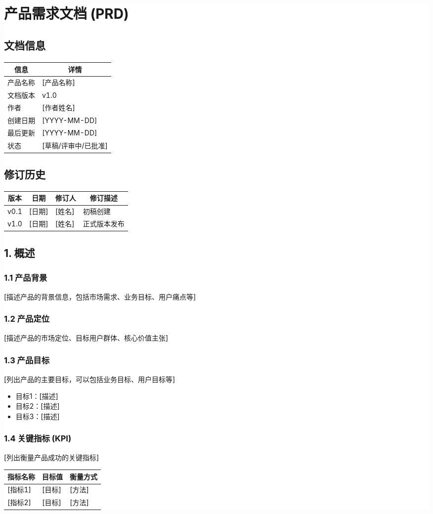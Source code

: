 # 产品需求文档 (PRD)

## 文档信息

| 信息 | 详情 |
|------|------|
| 产品名称 | [产品名称] |
| 文档版本 | v1.0 |
| 作者 | [作者姓名] |
| 创建日期 | [YYYY-MM-DD] |
| 最后更新 | [YYYY-MM-DD] |
| 状态 | [草稿/评审中/已批准] |

## 修订历史

| 版本 | 日期 | 修订人 | 修订描述 |
|------|------|--------|----------|
| v0.1 | [日期] | [姓名] | 初稿创建 |
| v1.0 | [日期] | [姓名] | 正式版本发布 |

## 1. 概述

### 1.1 产品背景

[描述产品的背景信息，包括市场需求、业务目标、用户痛点等]

### 1.2 产品定位

[描述产品的市场定位、目标用户群体、核心价值主张]

### 1.3 产品目标

[列出产品的主要目标，可以包括业务目标、用户目标等]

- 目标1：[描述]
- 目标2：[描述]
- 目标3：[描述]

### 1.4 关键指标 (KPI)

[列出衡量产品成功的关键指标]

| 指标名称 | 目标值 | 衡量方式 |
|---------|-------|----------|
| [指标1] | [目标] | [方法] |
| [指标2] | [目标] | [方法] |
